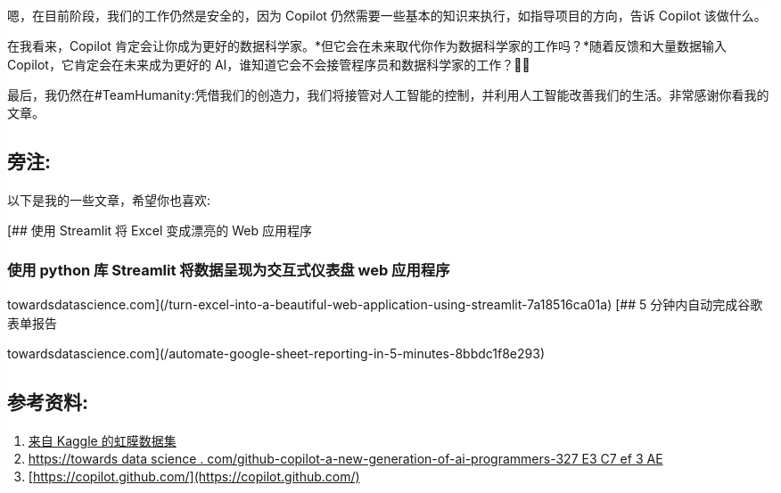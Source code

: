 嗯，在目前阶段，我们的工作仍然是安全的，因为 Copilot 仍然需要一些基本的知识来执行，如指导项目的方向，告诉 Copilot 该做什么。

在我看来，Copilot 肯定会让你成为更好的数据科学家。*但它会在未来取代你作为数据科学家的工作吗？*随着反馈和大量数据输入 Copilot，它肯定会在未来成为更好的 AI，谁知道它会不会接管程序员和数据科学家的工作？🤔🤔

最后，我仍然在#TeamHumanity:凭借我们的创造力，我们将接管对人工智能的控制，并利用人工智能改善我们的生活。非常感谢你看我的文章。

## 旁注:

以下是我的一些文章，希望你也喜欢:

[](/turn-excel-into-a-beautiful-web-application-using-streamlit-7a18516ca01a) [## 使用 Streamlit 将 Excel 变成漂亮的 Web 应用程序

### 使用 python 库 Streamlit 将数据呈现为交互式仪表盘 web 应用程序

towardsdatascience.com](/turn-excel-into-a-beautiful-web-application-using-streamlit-7a18516ca01a) [](/automate-google-sheet-reporting-in-5-minutes-8bbdc1f8e293) [## 5 分钟内自动完成谷歌表单报告

towardsdatascience.com](/automate-google-sheet-reporting-in-5-minutes-8bbdc1f8e293) 

## 参考资料:

1.  [来自 Kaggle 的虹膜数据集](https://www.kaggle.com/uciml/iris)
2.  [https://towards data science . com/github-copilot-a-new-generation-of-ai-programmers-327 E3 C7 ef 3 AE](/github-copilot-a-new-generation-of-ai-programmers-327e3c7ef3ae)
3.  [https://copilot.github.com/](https://copilot.github.com/)